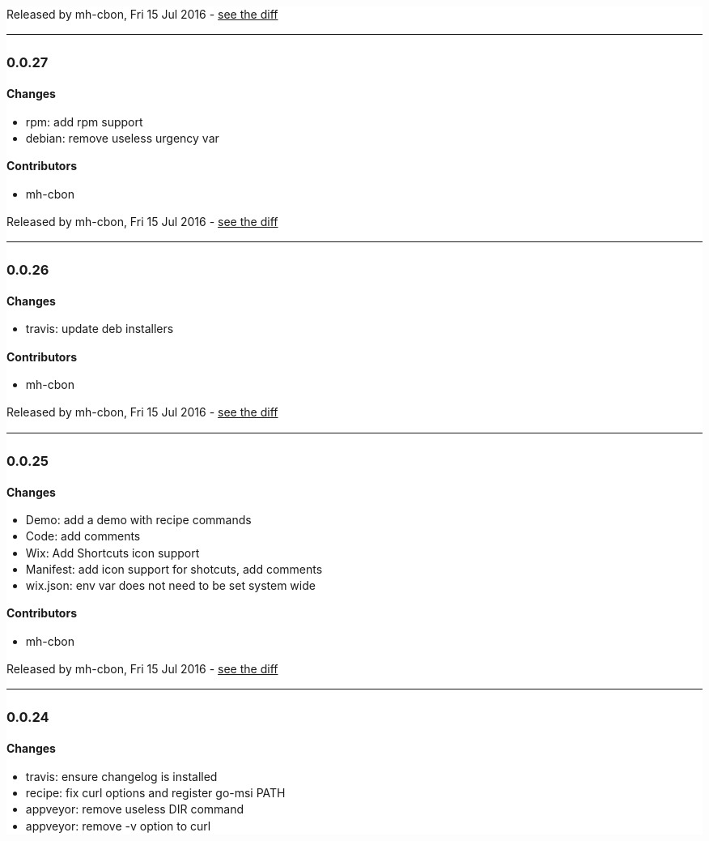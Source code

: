 Released by mh-cbon, Fri 15 Jul 2016 -
[see the diff](https://github.com/mh-cbon/go-msi/compare/0.0.27...0.0.28#diff)
______________

### 0.0.27

__Changes__

- rpm: add rpm support
- debian: remove useless urgency var

__Contributors__

- mh-cbon

Released by mh-cbon, Fri 15 Jul 2016 -
[see the diff](https://github.com/mh-cbon/go-msi/compare/0.0.26...0.0.27#diff)
______________

### 0.0.26

__Changes__

- travis: update deb installers

__Contributors__

- mh-cbon

Released by mh-cbon, Fri 15 Jul 2016 -
[see the diff](https://github.com/mh-cbon/go-msi/compare/0.0.25...0.0.26#diff)
______________

### 0.0.25

__Changes__

- Demo: add a demo with recipe commands
- Code: add comments
- Wix: Add Shortcuts icon support
- Manifest: add icon support for shotcuts, add comments
- wix.json: env var does not need to be set system wide

__Contributors__

- mh-cbon

Released by mh-cbon, Fri 15 Jul 2016 -
[see the diff](https://github.com/mh-cbon/go-msi/compare/0.0.24...0.0.25#diff)
______________

### 0.0.24

__Changes__

- travis: ensure changelog is installed
- recipe: fix curl options and register go-msi PATH
- appveyor: remove useless DIR command
- appveyor: remove -v option to curl
